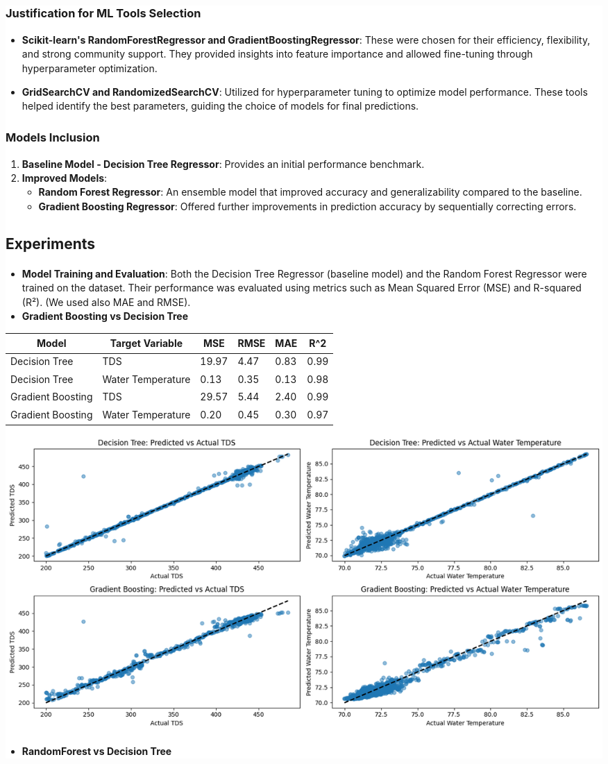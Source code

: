 ### Justification for ML Tools Selection
- **Scikit-learn's RandomForestRegressor and GradientBoostingRegressor**: These were chosen for their efficiency, flexibility, and strong community support. They provided insights into feature importance and allowed fine-tuning through hyperparameter optimization.

- **GridSearchCV and RandomizedSearchCV**: Utilized for hyperparameter tuning to optimize model performance. These tools helped identify the best parameters, guiding the choice of models for final predictions.

### Models Inclusion
1. **Baseline Model - Decision Tree Regressor**: Provides an initial performance benchmark.
2. **Improved Models**:
   - **Random Forest Regressor**: An ensemble model that improved accuracy and generalizability compared to the baseline.
   - **Gradient Boosting Regressor**: Offered further improvements in prediction accuracy by sequentially correcting errors.

## Experiments


- **Model Training and Evaluation**: Both the Decision Tree Regressor (baseline model) and the Random Forest Regressor were trained on the dataset. Their performance was evaluated using metrics such as Mean Squared Error (MSE) and R-squared (R²). (We used also MAE and RMSE).
- **Gradient Boosting vs Decision Tree**

| Model              | Target Variable     | MSE    | RMSE  | MAE   | R^2   |
|--------------------|---------------------|--------|-------|-------|-------|
| Decision Tree      | TDS                 | 19.97  | 4.47  | 0.83  | 0.99  |
| Decision Tree      | Water Temperature   | 0.13   | 0.35  | 0.13  | 0.98  |
| Gradient Boosting  | TDS                 | 29.57  | 5.44  | 2.40  | 0.99  |
| Gradient Boosting  | Water Temperature   | 0.20   | 0.45  | 0.30  | 0.97  |

![Alt text](<Predictions Graph_DT_VS_GB.png>)
- **RandomForest vs Decision Tree**
